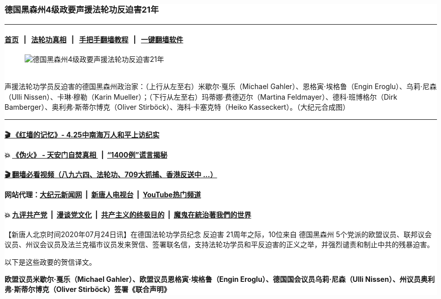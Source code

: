 ### 德国黑森州4级政要声援法轮功反迫害21年
------------------------

#### [首页](https://github.com/gfw-breaker/banned-news2/blob/master/README.md) &nbsp;&nbsp;|&nbsp;&nbsp; [法轮功真相](https://github.com/begood0513/basic/blob/master/README.md)  &nbsp;&nbsp;|&nbsp;&nbsp; [手把手翻墙教程](https://github.com/gfw-breaker/guides/wiki)  &nbsp;&nbsp;|&nbsp;&nbsp; [一键翻墙软件](https://github.com/gfw-breaker/nogfw/blob/master/README.md)  



<div><div class="featured_image">
 <figure>
  <img alt="德国黑森州4级政要声援法轮功反迫害21年" src="https://i.ntdtv.com/assets/uploads/2020/07/2020-07-24_141838-800x450.jpg"/>
 </figure><br/>
 <span class="caption">
  声援法轮功学员反迫害的德国黑森州政治家：（上行从左至右）米歇尔·戛乐（Michael Gahler）、恩格寅·埃格鲁（Engin Eroglu）、乌莉·尼森（Ulli Nissen）、卡琳·穆勒（Karin Mueller）；（下行从左至右）玛蒂娜·费德迈尔（Martina Feldmayer）、德科·班博格尔（Dirk Bamberger）、奥利弗·斯蒂尔博克（Oliver Stirböck）、海科·卡塞克特（Heiko Kasseckert）。（大纪元合成图）
 </span>
</div>
</div><hr/>

#### [ 🎬  《红墙的记忆》- 4.25中南海万人和平上访纪实](http://158.247.206.248:10000/videos/legend/425.html)

#### 💥 [《伪火》 - 天安门自焚真相 ](http://158.247.206.248:10000/videos/blog/weihuo.html)&nbsp; |&nbsp; [“1400例”谎言揭秘  ](http://158.247.206.248:10000/videos/blog/jiexi1400.html)

#### [ 🎬  翻墙必看视频（八九六四、法轮功、709大抓捕、香港反送中 ...）](https://github.com/gfw-breaker/banned-news2/blob/master/pages/link4.md)

#### 网站代理：[大纪元新闻网](http://158.247.194.169:10080/gb/) &nbsp;|&nbsp; [新唐人电视台](http://158.247.194.169:8808/gb/) &nbsp;|&nbsp; [YouTube热门频道](http://158.247.206.248/youtube.html)

#### 💥 [九评共产党](http://158.247.206.248:10000/videos/res/jiuping/)&nbsp; |&nbsp; [漫谈党文化](http://158.247.206.248:10000/videos/res/mtdwh/)&nbsp; |&nbsp; [共产主义的终极目的](http://158.247.206.248:10000/videos/res/zjmd/)&nbsp; |&nbsp; [魔鬼在統治著我們的世界](http://158.247.206.248:10000/videos/res/TheSpecter/)  

<div><div class="post_content" itemprop="articleBody">
 <p>
  【新唐人北京时间2020年07月24日讯】在德国法轮功学员纪念
  <ok href="https://www.ntdtv.com/gb/反迫害.htm">
   反迫害
  </ok>
  21周年之际，10位来自
  <ok href="https://www.ntdtv.com/gb/德国黑森州.htm">
   德国黑森州
  </ok>
  5个党派的欧盟议员、联邦议会议员、州议会议员及法兰克福市议员发来贺信、签署联名信，支持法轮功学员和平反迫害的正义之举，并强烈谴责和制止中共的残暴迫害。
 </p>
 <p>
  以下是这些政要的贺信译文。
 </p>
 <p>
  <strong>
   欧盟议员米歇尔·戛乐（Michael Gahler）、欧盟议员恩格寅·埃格鲁（Engin Eroglu）、德国国会议员乌莉·尼森（Ulli Nissen）、州议员奥利弗·斯蒂尔博克（Oliver Stirböck）签署《联合声明》
  </strong>